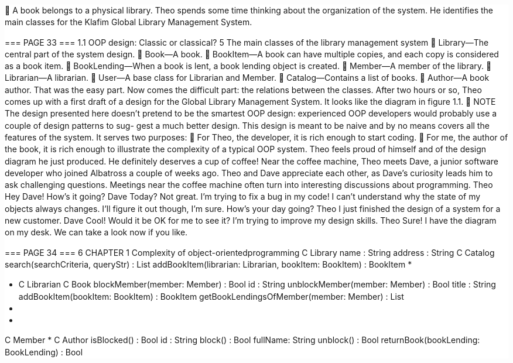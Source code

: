  A book belongs to a physical library.
Theo spends some time thinking about the organization of the system. He identifies the
main classes for the Klafim Global Library Management System.

=== PAGE 33 ===
1.1 OOP design: Classic or classical? 5
The main classes of the library management system
 Library—The central part of the system design.
 Book—A book.
 BookItem—A book can have multiple copies, and each copy is considered as
a book item.
 BookLending—When a book is lent, a book lending object is created.
 Member—A member of the library.
 Librarian—A librarian.
 User—A base class for Librarian and Member.
 Catalog—Contains a list of books.
 Author—A book author.
That was the easy part. Now comes the difficult part: the relations between the classes.
After two hours or so, Theo comes up with a first draft of a design for the Global Library
Management System. It looks like the diagram in figure 1.1.
 NOTE The design presented here doesn’t pretend to be the smartest OOP design:
experienced OOP developers would probably use a couple of design patterns to sug-
gest a much better design. This design is meant to be naive and by no means covers all
the features of the system. It serves two purposes:
 For Theo, the developer, it is rich enough to start coding.
 For me, the author of the book, it is rich enough to illustrate the complexity of a
typical OOP system.
Theo feels proud of himself and of the design diagram he just produced. He definitely
deserves a cup of coffee!
Near the coffee machine, Theo meets Dave, a junior software developer who joined
Albatross a couple of weeks ago. Theo and Dave appreciate each other, as Dave’s curiosity
leads him to ask challenging questions. Meetings near the coffee machine often turn into
interesting discussions about programming.
Theo Hey Dave! How’s it going?
Dave Today? Not great. I’m trying to fix a bug in my code! I can’t understand why
the state of my objects always changes. I’ll figure it out though, I’m sure. How’s
your day going?
Theo I just finished the design of a system for a new customer.
Dave Cool! Would it be OK for me to see it? I’m trying to improve my design skills.
Theo Sure! I have the diagram on my desk. We can take a look now if you like.

=== PAGE 34 ===
6 CHAPTER 1 Complexity of object-orientedprogramming
C Library
name : String
address : String
C Catalog
search(searchCriteria, queryStr) : List<Book>
addBookItem(librarian: Librarian, bookItem: BookItem) : BookItem
*
* C Librarian
C Book
blockMember(member: Member) : Bool
id : String unblockMember(member: Member) : Bool
title : String addBookItem(bookItem: BookItem) : BookItem
getBookLendingsOfMember(member: Member) : List<BookLending>
*
*
C Member
*
C Author isBlocked() : Bool
id : String block() : Bool
fullName: String unblock() : Bool
returnBook(bookLending: BookLending) : Bool